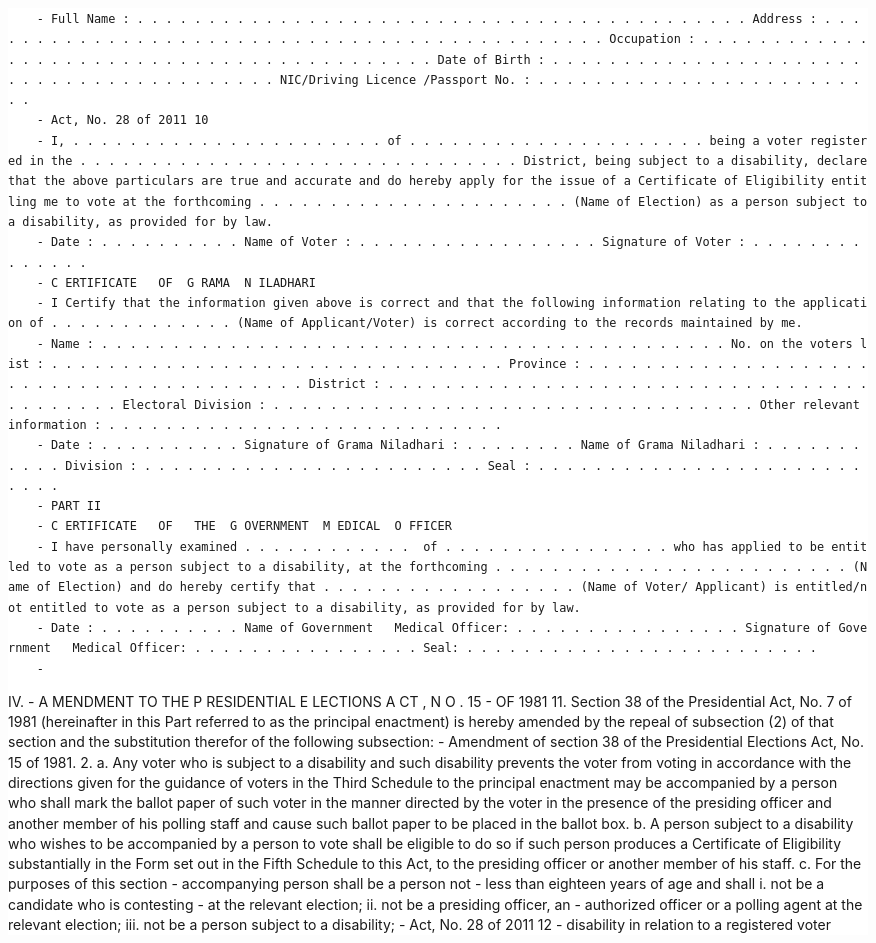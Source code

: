         - Full Name : . . . . . . . . . . . . . . . . . . . . . . . . . . . . . . . . . . . . . . . . . . . Address : . . . . . . . . . . . . . . . . . . . . . . . . . . . . . . . . . . . . . . . . . . . . . Occupation : . . . . . . . . . . . . . . . . . . . . . . . . . . . . . . . . . . . . . . . . . . Date of Birth : . . . . . . . . . . . . . . . . . . . . . . . . . . . . . . . . . . . . . . . . . NIC/Driving Licence /Passport No. : . . . . . . . . . . . . . . . . . . . . . . . . .
        - Act, No. 28 of 2011 10
        - I, . . . . . . . . . . . . . . . . . . . . . . of . . . . . . . . . . . . . . . . . . . . . being a voter registered in the . . . . . . . . . . . . . . . . . . . . . . . . . . . . . . . District, being subject to a disability, declare that the above particulars are true and accurate and do hereby apply for the issue of a Certificate of Eligibility entitling me to vote at the forthcoming . . . . . . . . . . . . . . . . . . . . . . (Name of Election) as a person subject to a disability, as provided for by law.
        - Date : . . . . . . . . . . Name of Voter : . . . . . . . . . . . . . . . . . Signature of Voter : . . . . . . . . . . . . . .
        - C ERTIFICATE   OF  G RAMA  N ILADHARI
        - I Certify that the information given above is correct and that the following information relating to the application of . . . . . . . . . . . . . (Name of Applicant/Voter) is correct according to the records maintained by me.
        - Name : . . . . . . . . . . . . . . . . . . . . . . . . . . . . . . . . . . . . . . . . . . . . No. on the voters list : . . . . . . . . . . . . . . . . . . . . . . . . . . . . . . . . Province : . . . . . . . . . . . . . . . . . . . . . . . . . . . . . . . . . . . . . . . . . District : . . . . . . . . . . . . . . . . . . . . . . . . . . . . . . . . . . . . . . . . . . Electoral Division : . . . . . . . . . . . . . . . . . . . . . . . . . . . . . . . . . . Other relevant information : . . . . . . . . . . . . . . . . . . . . . . . . . . . .
        - Date : . . . . . . . . . . Signature of Grama Niladhari : . . . . . . . . Name of Grama Niladhari : . . . . . . . . . . . Division : . . . . . . . . . . . . . . . . . . . . . . . . Seal : . . . . . . . . . . . . . . . . . . . . . . . . . . .
        - PART II
        - C ERTIFICATE   OF   THE  G OVERNMENT  M EDICAL  O FFICER
        - I have personally examined . . . . . . . . . . . .  of . . . . . . . . . . . . . . . . who has applied to be entitled to vote as a person subject to a disability, at the forthcoming . . . . . . . . . . . . . . . . . . . . . . . . . (Name of Election) and do hereby certify that . . . . . . . . . . . . . . . . . . (Name of Voter/ Applicant) is entitled/not entitled to vote as a person subject to a disability, as provided for by law.
        - Date : . . . . . . . . . . Name of Government   Medical Officer: . . . . . . . . . . . . . . . . Signature of Government   Medical Officer: . . . . . . . . . . . . . . . . Seal: . . . . . . . . . . . . . . . . . . . . . . . . .
        - 
IV. 
    - A MENDMENT   TO   THE  P RESIDENTIAL  E LECTIONS  A CT , N O . 15
    - OF  1981
    11. Section 38 of the Presidential Act, No. 7 of 1981 (hereinafter in this Part referred to as the principal enactment) is hereby amended by the repeal of subsection (2) of that section and the substitution therefor of the following subsection:
        - Amendment of section 38 of the Presidential Elections Act, No. 15 of 1981.
        2. 
            a. Any voter who is subject to a disability and such disability prevents the voter from voting in accordance with the directions given for the guidance of voters in the Third Schedule to the principal enactment may be accompanied by a person who shall mark the ballot paper of such voter in the manner directed by the voter in the presence of the presiding officer and another member of his polling staff and cause such ballot paper to be placed in the ballot box.
            b. A person subject to a disability who wishes to be accompanied by a person to vote shall be eligible to do so if such person produces a Certificate of Eligibility substantially in the Form set out in the Fifth Schedule to this Act, to the presiding officer or another member of his staff.
            c. For the purposes of this section
                - accompanying person shall be a person not
                - less than eighteen years of age and shall
                i. not be a candidate who is contesting
                    - at the relevant election;
                ii. not be a presiding officer, an
                    - authorized officer or a polling agent at the relevant election;
                iii. not be a person subject to a disability;
                    - Act, No. 28 of 2011 12
                    - disability in relation to a registered voter